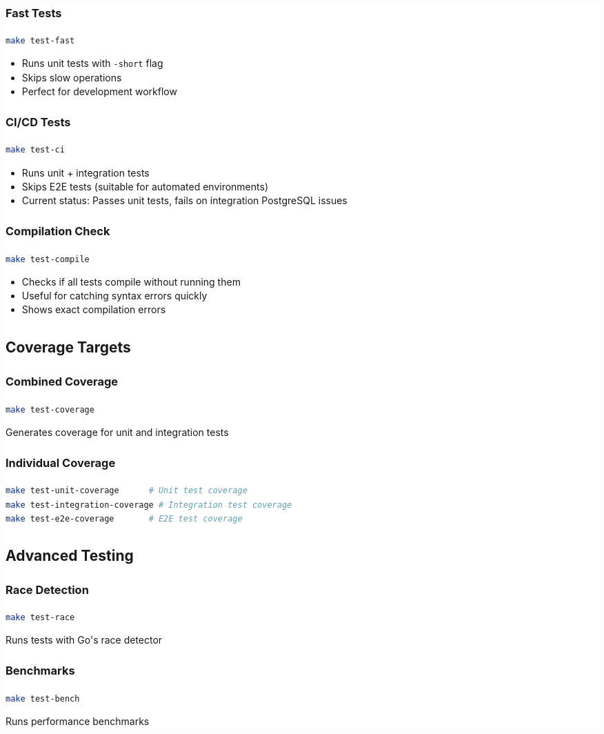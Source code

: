 ### Fast Tests
```bash
make test-fast
```
- Runs unit tests with `-short` flag
- Skips slow operations
- Perfect for development workflow

### CI/CD Tests
```bash
make test-ci
```
- Runs unit + integration tests
- Skips E2E tests (suitable for automated environments)
- Current status: Passes unit tests, fails on integration PostgreSQL issues

### Compilation Check
```bash
make test-compile
```
- Checks if all tests compile without running them
- Useful for catching syntax errors quickly
- Shows exact compilation errors

## Coverage Targets

### Combined Coverage
```bash
make test-coverage
```
Generates coverage for unit and integration tests

### Individual Coverage
```bash
make test-unit-coverage      # Unit test coverage
make test-integration-coverage # Integration test coverage  
make test-e2e-coverage       # E2E test coverage
```

## Advanced Testing

### Race Detection
```bash
make test-race
```
Runs tests with Go's race detector

### Benchmarks
```bash
make test-bench
```
Runs performance benchmarks
